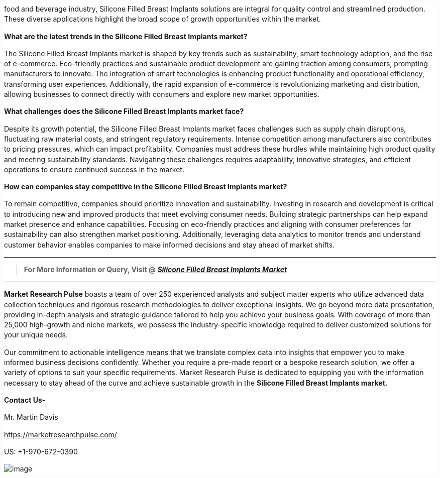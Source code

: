 food and beverage industry, Silicone Filled Breast Implants solutions are integral for quality control and streamlined production. These diverse applications highlight the broad scope of growth opportunities within the market.</p><p><strong>What are the latest trends in the Silicone Filled Breast Implants market?</strong></p><p>The Silicone Filled Breast Implants market is shaped by key trends such as sustainability, smart technology adoption, and the rise of e-commerce. Eco-friendly practices and sustainable product development are gaining traction among consumers, prompting manufacturers to innovate. The integration of smart technologies is enhancing product functionality and operational efficiency, transforming user experiences. Additionally, the rapid expansion of e-commerce is revolutionizing marketing and distribution, allowing businesses to connect directly with consumers and explore new market opportunities.</p><p><strong>What challenges does the Silicone Filled Breast Implants market face?</strong></p><p>Despite its growth potential, the Silicone Filled Breast Implants market faces challenges such as supply chain disruptions, fluctuating raw material costs, and stringent regulatory requirements. Intense competition among manufacturers also contributes to pricing pressures, which can impact profitability. Companies must address these hurdles while maintaining high product quality and meeting sustainability standards. Navigating these challenges requires adaptability, innovative strategies, and efficient operations to ensure continued success in the market.</p><p><strong>How can companies stay competitive in the Silicone Filled Breast Implants market?</strong></p><p>To remain competitive, companies should prioritize innovation and sustainability. Investing in research and development is critical to introducing new and improved products that meet evolving consumer needs. Building strategic partnerships can help expand market presence and enhance capabilities. Focusing on eco-friendly practices and aligning with consumer preferences for sustainability can also strengthen market positioning. Additionally, leveraging data analytics to monitor trends and understand customer behavior enables companies to make informed decisions and stay ahead of market shifts.</p><hr /><blockquote><p><strong>For More Information or Query, Visit @&nbsp;<em><a href="https://marketresearchpulse.com/report/12981/silicone-filled-breast-implants-market?utm_source=Linkedin&utm_medium=022">Silicone Filled Breast Implants Market</a></em></strong></p></blockquote><hr /><p><strong>Market Research Pulse</strong> boasts a team of over 250 experienced analysts and subject matter experts who utilize advanced data collection techniques and rigorous research methodologies to deliver exceptional insights. We go beyond mere data presentation, providing in-depth analysis and strategic guidance tailored to help you achieve your business goals. With coverage of more than 25,000 high-growth and niche markets, we possess the industry-specific knowledge required to deliver customized solutions for your unique needs.</p><p>Our commitment to actionable intelligence means that we translate complex data into insights that empower you to make informed business decisions confidently. Whether you require a pre-made report or a bespoke research solution, we offer a variety of options to suit your specific requirements. Market Research Pulse is dedicated to equipping you with the information necessary to stay ahead of the curve and achieve sustainable growth in the <strong>Silicone Filled Breast Implants market.</strong></p><p><strong>Contact Us-</strong></p><p>Mr. Martin Davis</p><p>https://marketresearchpulse.com/</p><p>US: +1-970-672-0390</p>
![image](https://github.com/user-attachments/assets/45a895df-8f98-46dd-b0b0-02a54bed6465)
